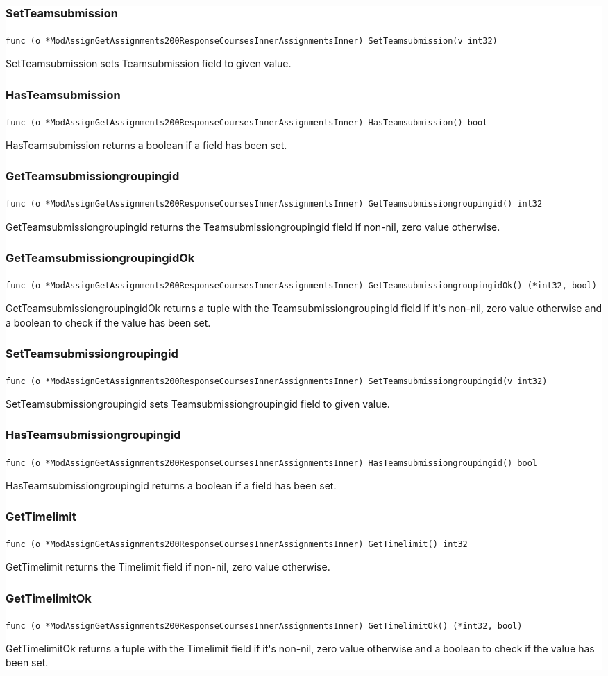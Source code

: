 ### SetTeamsubmission

`func (o *ModAssignGetAssignments200ResponseCoursesInnerAssignmentsInner) SetTeamsubmission(v int32)`

SetTeamsubmission sets Teamsubmission field to given value.

### HasTeamsubmission

`func (o *ModAssignGetAssignments200ResponseCoursesInnerAssignmentsInner) HasTeamsubmission() bool`

HasTeamsubmission returns a boolean if a field has been set.

### GetTeamsubmissiongroupingid

`func (o *ModAssignGetAssignments200ResponseCoursesInnerAssignmentsInner) GetTeamsubmissiongroupingid() int32`

GetTeamsubmissiongroupingid returns the Teamsubmissiongroupingid field if non-nil, zero value otherwise.

### GetTeamsubmissiongroupingidOk

`func (o *ModAssignGetAssignments200ResponseCoursesInnerAssignmentsInner) GetTeamsubmissiongroupingidOk() (*int32, bool)`

GetTeamsubmissiongroupingidOk returns a tuple with the Teamsubmissiongroupingid field if it's non-nil, zero value otherwise
and a boolean to check if the value has been set.

### SetTeamsubmissiongroupingid

`func (o *ModAssignGetAssignments200ResponseCoursesInnerAssignmentsInner) SetTeamsubmissiongroupingid(v int32)`

SetTeamsubmissiongroupingid sets Teamsubmissiongroupingid field to given value.

### HasTeamsubmissiongroupingid

`func (o *ModAssignGetAssignments200ResponseCoursesInnerAssignmentsInner) HasTeamsubmissiongroupingid() bool`

HasTeamsubmissiongroupingid returns a boolean if a field has been set.

### GetTimelimit

`func (o *ModAssignGetAssignments200ResponseCoursesInnerAssignmentsInner) GetTimelimit() int32`

GetTimelimit returns the Timelimit field if non-nil, zero value otherwise.

### GetTimelimitOk

`func (o *ModAssignGetAssignments200ResponseCoursesInnerAssignmentsInner) GetTimelimitOk() (*int32, bool)`

GetTimelimitOk returns a tuple with the Timelimit field if it's non-nil, zero value otherwise
and a boolean to check if the value has been set.

